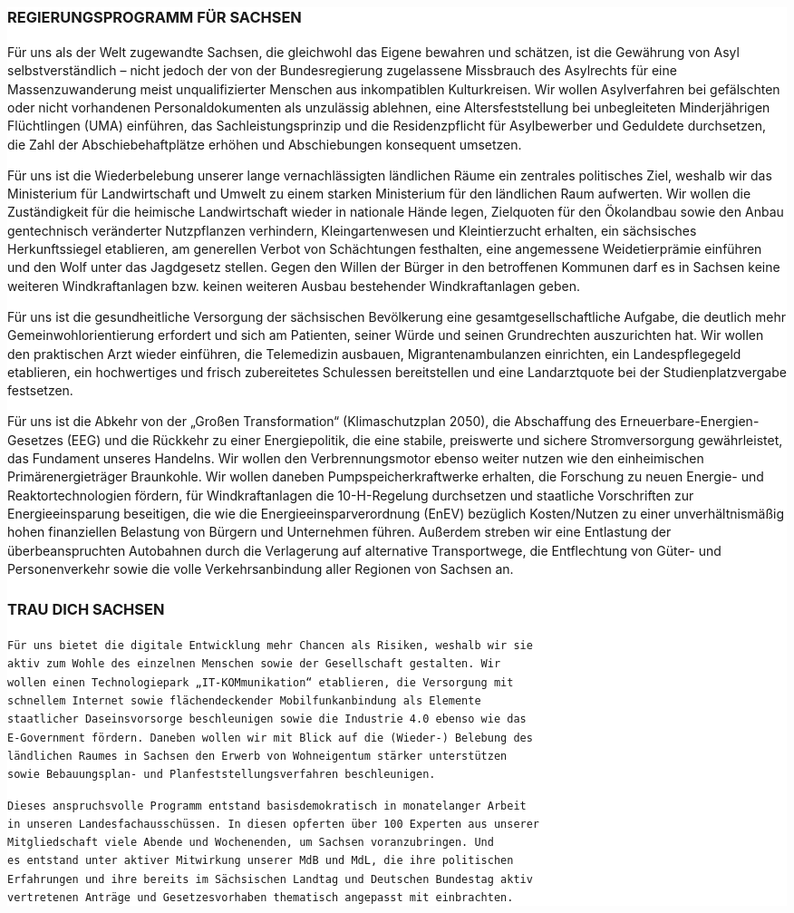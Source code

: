 ### REGIERUNGSPROGRAMM FÜR SACHSEN

Für uns als der Welt zugewandte Sachsen, die gleichwohl das Eigene bewahren und
schätzen, ist die Gewährung von Asyl selbstverständlich – nicht jedoch der von der
Bundesregierung zugelassene Missbrauch des Asylrechts für eine Massenzuwanderung
meist unqualifizierter Menschen aus inkompatiblen Kulturkreisen. Wir wollen
Asylverfahren bei gefälschten oder nicht vorhandenen Personaldokumenten als
unzulässig ablehnen, eine Altersfeststellung bei unbegleiteten Minderjährigen
Flüchtlingen (UMA) einführen, das Sachleistungsprinzip und die Residenzpflicht für
Asylbewerber und Geduldete durchsetzen, die Zahl der Abschiebehaftplätze erhöhen
und Abschiebungen konsequent umsetzen.

Für uns ist die Wiederbelebung unserer lange vernachlässigten ländlichen Räume
ein zentrales politisches Ziel, weshalb wir das Ministerium für Landwirtschaft und
Umwelt zu einem starken Ministerium für den ländlichen Raum aufwerten. Wir
wollen die Zuständigkeit für die heimische Landwirtschaft wieder in nationale
Hände legen, Zielquoten für den Ökolandbau sowie den Anbau gentechnisch
veränderter Nutzpflanzen verhindern, Kleingartenwesen und Kleintierzucht erhalten,
ein sächsisches Herkunftssiegel etablieren, am generellen Verbot von Schächtungen
festhalten, eine angemessene Weidetierprämie einführen und den Wolf unter das
Jagdgesetz stellen. Gegen den Willen der Bürger in den betroffenen Kommunen
darf es in Sachsen keine weiteren Windkraftanlagen bzw. keinen weiteren Ausbau
bestehender Windkraftanlagen geben.

Für uns ist die gesundheitliche Versorgung der sächsischen Bevölkerung eine
gesamtgesellschaftliche Aufgabe, die deutlich mehr Gemeinwohlorientierung
erfordert und sich am Patienten, seiner Würde und seinen Grundrechten auszurichten
hat. Wir wollen den praktischen Arzt wieder einführen, die Telemedizin ausbauen,
Migrantenambulanzen einrichten, ein Landespflegegeld etablieren, ein hochwertiges
und frisch zubereitetes Schulessen bereitstellen und eine Landarztquote bei der
Studienplatzvergabe festsetzen.

Für uns ist die Abkehr von der „Großen Transformation“ (Klimaschutzplan 2050),
die Abschaffung des Erneuerbare-Energien-Gesetzes (EEG) und die Rückkehr zu
einer Energiepolitik, die eine stabile, preiswerte und sichere Stromversorgung
gewährleistet, das Fundament unseres Handelns. Wir wollen den Verbrennungsmotor
ebenso weiter nutzen wie den einheimischen Primärenergieträger Braunkohle.
Wir wollen daneben Pumpspeicherkraftwerke erhalten, die Forschung zu neuen
Energie- und Reaktortechnologien fördern, für Windkraftanlagen die 10-H-Regelung
durchsetzen und staatliche Vorschriften zur Energieeinsparung beseitigen, die
wie die Energieeinsparverordnung (EnEV) bezüglich Kosten/Nutzen zu einer
unverhältnismäßig hohen finanziellen Belastung von Bürgern und Unternehmen
führen. Außerdem streben wir eine Entlastung der überbeanspruchten Autobahnen
durch die Verlagerung auf alternative Transportwege, die Entflechtung von Güter- und
Personenverkehr sowie die volle Verkehrsanbindung aller Regionen von Sachsen an.


### TRAU DICH SACHSEN

```
Für uns bietet die digitale Entwicklung mehr Chancen als Risiken, weshalb wir sie
aktiv zum Wohle des einzelnen Menschen sowie der Gesellschaft gestalten. Wir
wollen einen Technologiepark „IT-KOMmunikation“ etablieren, die Versorgung mit
schnellem Internet sowie flächendeckender Mobilfunkanbindung als Elemente
staatlicher Daseinsvorsorge beschleunigen sowie die Industrie 4.0 ebenso wie das
E-Government fördern. Daneben wollen wir mit Blick auf die (Wieder-) Belebung des
ländlichen Raumes in Sachsen den Erwerb von Wohneigentum stärker unterstützen
sowie Bebauungsplan- und Planfeststellungsverfahren beschleunigen.
```
```
Dieses anspruchsvolle Programm entstand basisdemokratisch in monatelanger Arbeit
in unseren Landesfachausschüssen. In diesen opferten über 100 Experten aus unserer
Mitgliedschaft viele Abende und Wochenenden, um Sachsen voranzubringen. Und
es entstand unter aktiver Mitwirkung unserer MdB und MdL, die ihre politischen
Erfahrungen und ihre bereits im Sächsischen Landtag und Deutschen Bundestag aktiv
vertretenen Anträge und Gesetzesvorhaben thematisch angepasst mit einbrachten.
```